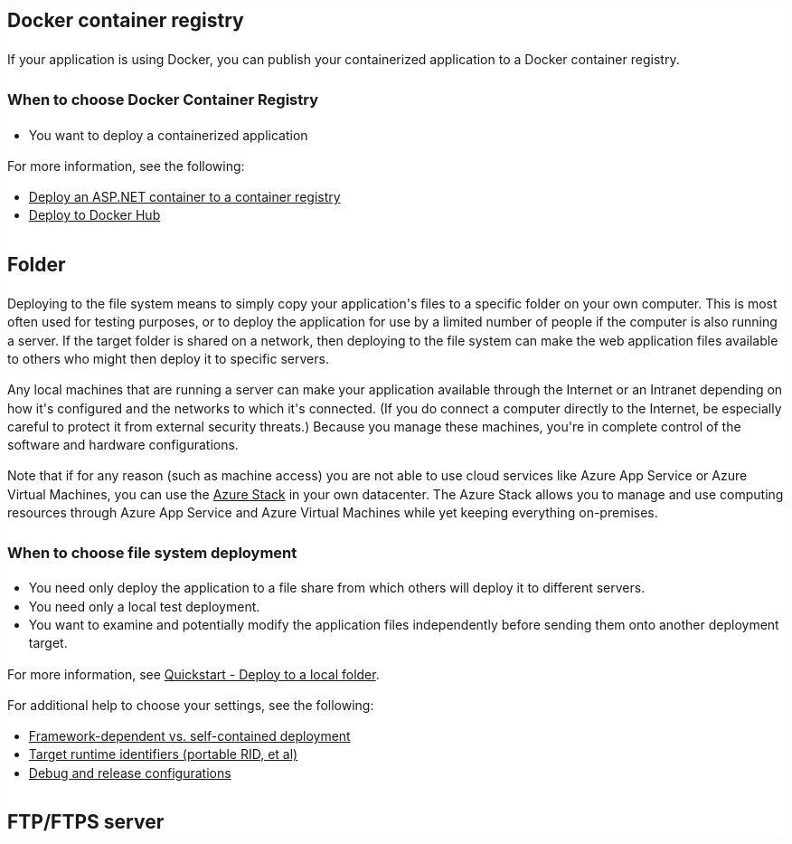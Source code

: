 ## Docker container registry

If your application is using Docker, you can publish your containerized application to a Docker container registry.

### When to choose Docker Container Registry

- You want to deploy a containerized application

For more information, see the following:

- [Deploy an ASP.NET container to a container registry](../containers/hosting-web-apps-in-docker.md)
- [Deploy to Docker Hub](../containers/deploy-docker-hub.md)

## Folder

Deploying to the file system means to simply copy your application's files to a specific folder on your own computer. This is most often used for testing purposes, or to deploy the application for use by a limited number of people if the computer is also running a server. If the target folder is shared on a network, then deploying to the file system can make the web application files available to others who might then deploy it to specific servers.

Any local machines that are running a server can make your application available through the Internet or an Intranet depending on how it's configured and the networks to which it's connected. (If you do connect a computer directly to the Internet, be especially careful to protect it from external security threats.) Because you manage these machines, you're in complete control of the software and hardware configurations.

Note that if for any reason (such as machine access) you are not able to use cloud services like Azure App Service or Azure Virtual Machines, you can use the [Azure Stack](https://azure.microsoft.com/overview/azure-stack/) in your own datacenter. The Azure Stack allows you to manage and use computing resources through Azure App Service and Azure Virtual Machines while yet keeping everything on-premises.

### When to choose file system deployment

- You need only deploy the application to a file share from which others will deploy it to different servers.
- You need only a local test deployment.
- You want to examine and potentially modify the application files independently before sending them onto another deployment target.

For more information, see [Quickstart - Deploy to a local folder](quickstart-deploy-to-local-folder.md).

For additional help to choose your settings, see the following:

- [Framework-dependent vs. self-contained deployment](/dotnet/core/deploying/)
- [Target runtime identifiers (portable RID, et al)](/dotnet/core/rid-catalog)
- [Debug and release configurations](../ide/understanding-build-configurations.md)

## FTP/FTPS server
